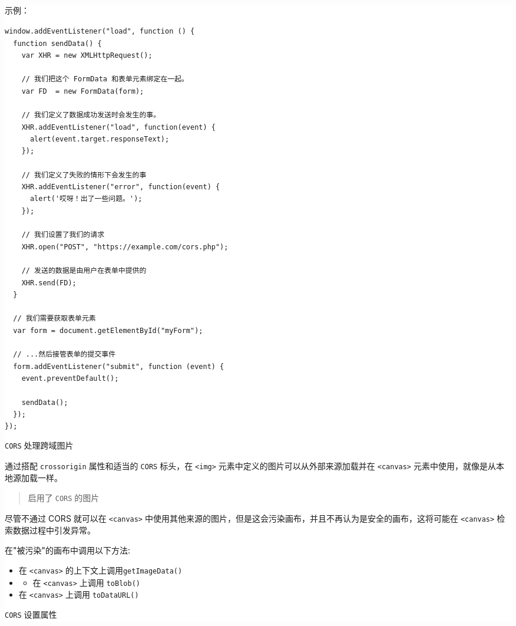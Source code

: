 示例：

```
window.addEventListener("load", function () {
  function sendData() {
    var XHR = new XMLHttpRequest();

    // 我们把这个 FormData 和表单元素绑定在一起。
    var FD  = new FormData(form);

    // 我们定义了数据成功发送时会发生的事。
    XHR.addEventListener("load", function(event) {
      alert(event.target.responseText);
    });

    // 我们定义了失败的情形下会发生的事
    XHR.addEventListener("error", function(event) {
      alert('哎呀！出了一些问题。');
    });

    // 我们设置了我们的请求
    XHR.open("POST", "https://example.com/cors.php");

    // 发送的数据是由用户在表单中提供的
    XHR.send(FD);
  }

  // 我们需要获取表单元素
  var form = document.getElementById("myForm");

  // ...然后接管表单的提交事件
  form.addEventListener("submit", function (event) {
    event.preventDefault();

    sendData();
  });
});
```

`CORS` 处理跨域图片

通过搭配 `crossorigin` 属性和适当的 `CORS` 标头，在 `<img>` 元素中定义的图片可以从外部来源加载并在 `<canvas>` 元素中使用，就像是从本地源加载一样。

> 启用了 `CORS` 的图片

尽管不通过 CORS 就可以在 `<canvas>` 中使用其他来源的图片，但是这会污染画布，并且不再认为是安全的画布，这将可能在 `<canvas>` 检索数据过程中引发异常。

在"被污染"的画布中调用以下方法:

- 在 `<canvas>` 的上下文上调用`getImageData()`
- - 在 `<canvas>` 上调用 `toBlob()`
- 在 `<canvas>` 上调用  `toDataURL()`

`CORS` 设置属性
